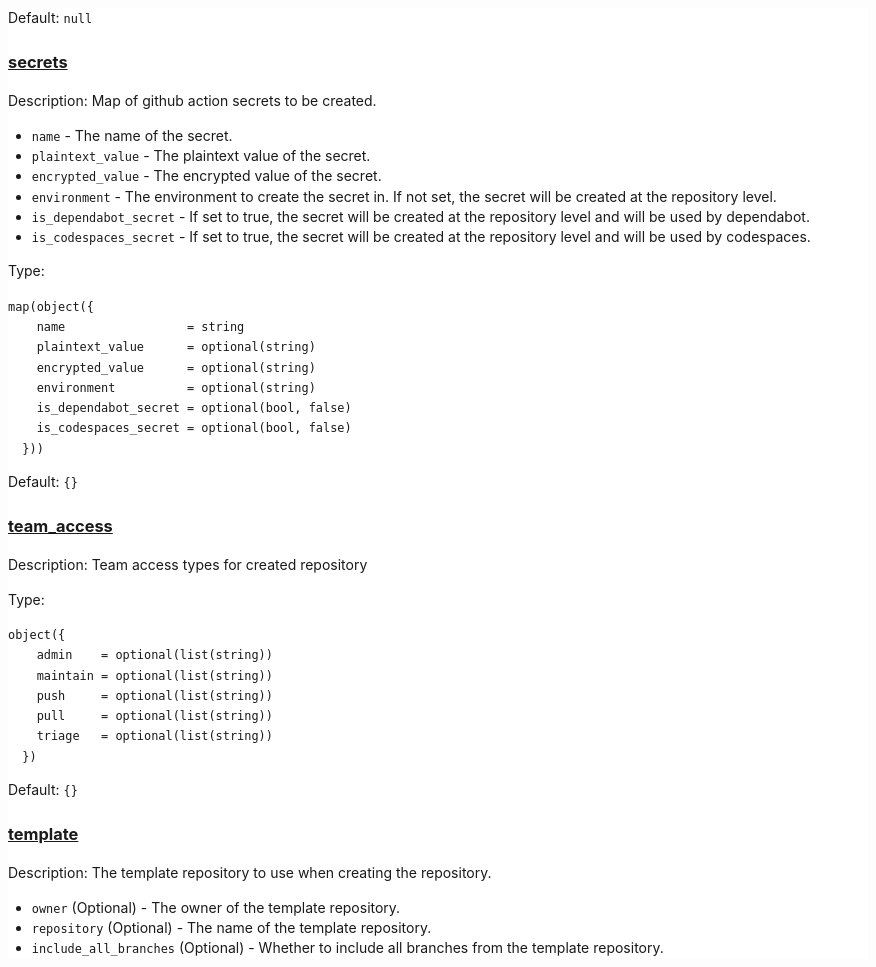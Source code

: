 Default: `null`

### <a name="input_secrets"></a> [secrets](#input\_secrets)

Description: Map of github action secrets to be created.

- `name` - The name of the secret.
- `plaintext_value` - The plaintext value of the secret.
- `encrypted_value` - The encrypted value of the secret.
- `environment` - The environment to create the secret in. If not set, the secret will be created at the repository level.
- `is_dependabot_secret` - If set to true, the secret will be created at the repository level and will be used by dependabot.
- `is_codespaces_secret` - If set to true, the secret will be created at the repository level and will be used by codespaces.

Type:

```hcl
map(object({
    name                 = string
    plaintext_value      = optional(string)
    encrypted_value      = optional(string)
    environment          = optional(string)
    is_dependabot_secret = optional(bool, false)
    is_codespaces_secret = optional(bool, false)
  }))
```

Default: `{}`

### <a name="input_team_access"></a> [team\_access](#input\_team\_access)

Description: Team access types for created repository

Type:

```hcl
object({
    admin    = optional(list(string))
    maintain = optional(list(string))
    push     = optional(list(string))
    pull     = optional(list(string))
    triage   = optional(list(string))
  })
```

Default: `{}`

### <a name="input_template"></a> [template](#input\_template)

Description: The template repository to use when creating the repository.

- `owner` (Optional) - The owner of the template repository.
- `repository` (Optional) - The name of the template repository.
- `include_all_branches` (Optional) - Whether to include all branches from the template repository.

